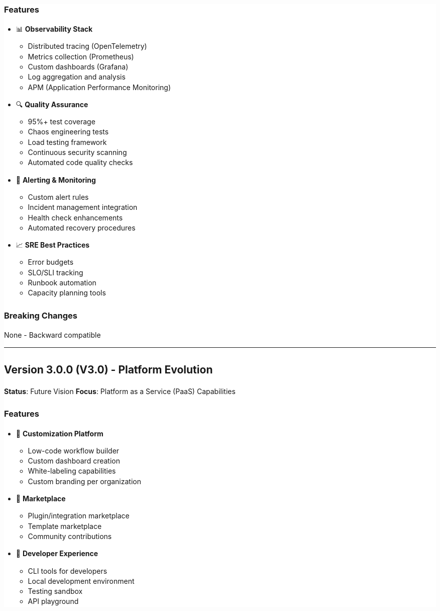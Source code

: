 ### Features
- 📊 **Observability Stack**
  - Distributed tracing (OpenTelemetry)
  - Metrics collection (Prometheus)
  - Custom dashboards (Grafana)
  - Log aggregation and analysis
  - APM (Application Performance Monitoring)

- 🔍 **Quality Assurance**
  - 95%+ test coverage
  - Chaos engineering tests
  - Load testing framework
  - Continuous security scanning
  - Automated code quality checks

- 🚨 **Alerting & Monitoring**
  - Custom alert rules
  - Incident management integration
  - Health check enhancements
  - Automated recovery procedures

- 📈 **SRE Best Practices**
  - Error budgets
  - SLO/SLI tracking
  - Runbook automation
  - Capacity planning tools

### Breaking Changes
None - Backward compatible

---

## Version 3.0.0 (V3.0) - Platform Evolution

**Status**: Future Vision
**Focus**: Platform as a Service (PaaS) Capabilities

### Features
- 🎨 **Customization Platform**
  - Low-code workflow builder
  - Custom dashboard creation
  - White-labeling capabilities
  - Custom branding per organization

- 🏪 **Marketplace**
  - Plugin/integration marketplace
  - Template marketplace
  - Community contributions

- 🔧 **Developer Experience**
  - CLI tools for developers
  - Local development environment
  - Testing sandbox
  - API playground
